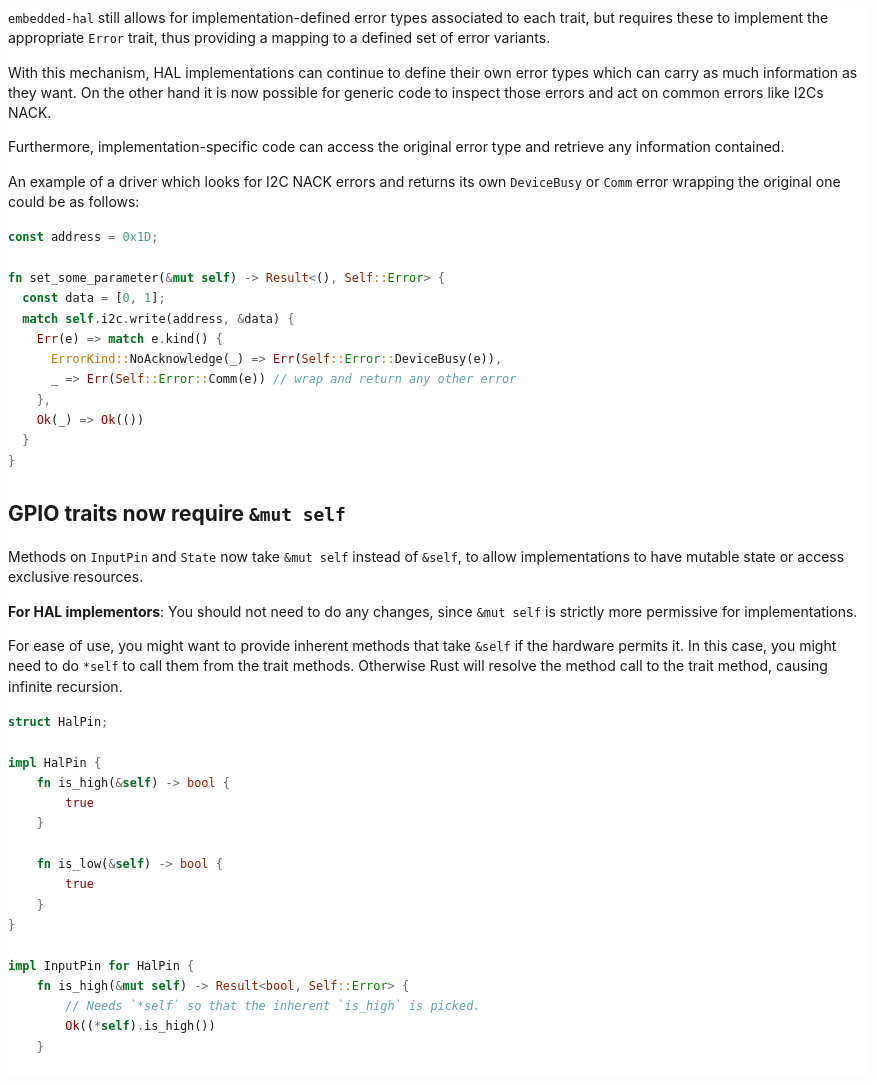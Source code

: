 `embedded-hal` still allows for implementation-defined error types associated to each trait, but requires these to
implement the appropriate `Error` trait, thus providing a mapping to a defined set of error variants.

With this mechanism, HAL implementations can continue to define their own error types which can carry as much
information as they want. On the other hand it is now possible for generic code to inspect those errors
and act on common errors like I2Cs NACK.

Furthermore, implementation-specific code can access the original error type and retrieve any information contained.

An example of a driver which looks for I2C NACK errors and returns its own `DeviceBusy` or `Comm` error
wrapping the original one could be as follows:

```rust
const address = 0x1D;

fn set_some_parameter(&mut self) -> Result<(), Self::Error> {
  const data = [0, 1];
  match self.i2c.write(address, &data) {
    Err(e) => match e.kind() {
      ErrorKind::NoAcknowledge(_) => Err(Self::Error::DeviceBusy(e)),
      _ => Err(Self::Error::Comm(e)) // wrap and return any other error
    },
    Ok(_) => Ok(())
  }
}
```

## GPIO traits now require `&mut self`

Methods on `InputPin` and `State` now take `&mut self` instead of `&self`, to allow implementations to
have mutable state or access exclusive resources. 

**For HAL implementors**: You should not need to do any changes, since `&mut self` is strictly more permissive
for implementations.

For ease of use, you might want to provide inherent methods that take `&self` if the hardware permits it. In this case,
you might need to do `*self` to call them from the trait methods. Otherwise Rust will resolve the
method call to the trait method, causing infinite recursion.

```rust
struct HalPin;

impl HalPin {
    fn is_high(&self) -> bool {
        true
    }
    
    fn is_low(&self) -> bool {
        true
    }
}

impl InputPin for HalPin {
    fn is_high(&mut self) -> Result<bool, Self::Error> {
        // Needs `*self` so that the inherent `is_high` is picked.
        Ok((*self).is_high())
    }
    
```

[roadmap-rm-traits]: https://github.com/rust-embedded/embedded-hal/issues/357
[adc]: https://github.com/rust-embedded/embedded-hal/issues/377
[iopin]: https://github.com/rust-embedded/embedded-hal/issues/397
[capture]: https://github.com/rust-embedded/embedded-hal/issues/361
[pwm]: https://github.com/rust-embedded/embedded-hal/issues/358
[qei]: https://github.com/rust-embedded/embedded-hal/issues/362
[timer]: https://github.com/rust-embedded/embedded-hal/issues/359
[watchdog]: https://github.com/rust-embedded/embedded-hal/issues/360
[`embedded-io`]: https://crates.io/crates/embedded-io
[`rand_core`]: https://crates.io/crates/rand_core
[`embedded-can`]: https://crates.io/crates/embedded-can
